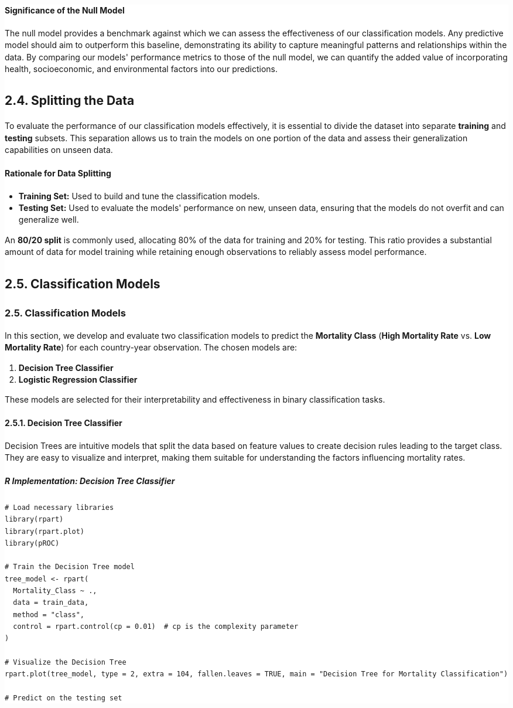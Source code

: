 #### **Significance of the Null Model**

The null model provides a benchmark against which we can assess the effectiveness of our classification models. Any predictive model should aim to outperform this baseline, demonstrating its ability to capture meaningful patterns and relationships within the data. By comparing our models' performance metrics to those of the null model, we can quantify the added value of incorporating health, socioeconomic, and environmental factors into our predictions.

## **2.4. Splitting the Data**

To evaluate the performance of our classification models effectively, it is essential to divide the dataset into separate **training** and **testing** subsets. This separation allows us to train the models on one portion of the data and assess their generalization capabilities on unseen data.

#### **Rationale for Data Splitting**

- **Training Set:** Used to build and tune the classification models.
- **Testing Set:** Used to evaluate the models' performance on new, unseen data, ensuring that the models do not overfit and can generalize well.

An **80/20 split** is commonly used, allocating 80% of the data for training and 20% for testing. This ratio provides a substantial amount of data for model training while retaining enough observations to reliably assess model performance.

## **2.5. Classification Models**



### **2.5. Classification Models**

In this section, we develop and evaluate two classification models to predict the **Mortality Class** (**High Mortality Rate** vs. **Low Mortality Rate**) for each country-year observation. The chosen models are:

1. **Decision Tree Classifier**
2. **Logistic Regression Classifier**

These models are selected for their interpretability and effectiveness in binary classification tasks.

#### **2.5.1. Decision Tree Classifier**

Decision Trees are intuitive models that split the data based on feature values to create decision rules leading to the target class. They are easy to visualize and interpret, making them suitable for understanding the factors influencing mortality rates.

##### **R Implementation: Decision Tree Classifier**

```rCopy code
# Load necessary libraries
library(rpart)
library(rpart.plot)
library(pROC)

# Train the Decision Tree model
tree_model <- rpart(
  Mortality_Class ~ ., 
  data = train_data, 
  method = "class",
  control = rpart.control(cp = 0.01)  # cp is the complexity parameter
)

# Visualize the Decision Tree
rpart.plot(tree_model, type = 2, extra = 104, fallen.leaves = TRUE, main = "Decision Tree for Mortality Classification")

# Predict on the testing set
```